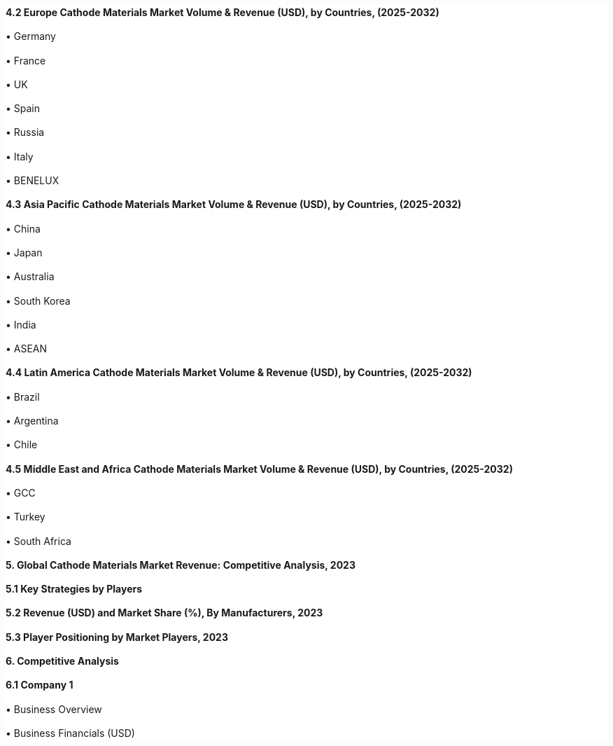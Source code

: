 <strong>4.2 Europe Cathode Materials Market Volume &amp; Revenue (USD), by Countries, (2025-2032)</strong>

• Germany

• France

• UK

• Spain

• Russia

• Italy

• BENELUX

<strong>4.3 Asia Pacific Cathode Materials Market Volume &amp; Revenue (USD), by Countries, (2025-2032)</strong>

• China

• Japan

• Australia

• South Korea

• India

• ASEAN

<strong>4.4 Latin America Cathode Materials Market Volume &amp; Revenue (USD), by Countries, (2025-2032)</strong>

• Brazil

• Argentina

• Chile

<strong>4.5 Middle East and Africa Cathode Materials Market Volume &amp; Revenue (USD), by Countries, (2025-2032)</strong>

• GCC

• Turkey

• South Africa

<strong>5. Global Cathode Materials Market Revenue: Competitive Analysis, 2023</strong>

<strong>5.1 Key Strategies by Players</strong>

<strong>5.2 Revenue (USD) and Market Share (%), By Manufacturers, 2023</strong>

<strong>5.3 Player Positioning by Market Players, 2023</strong>

<strong>6. Competitive Analysis</strong>

<strong>6.1 Company 1</strong>

• Business Overview

• Business Financials (USD)
